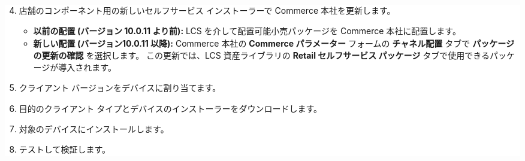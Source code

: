 4. 店舗のコンポーネント用の新しいセルフサービス インストーラーで Commerce 本社を更新します。

    + **以前の配置 (バージョン 10.0.11 より前):** LCS を介して配置可能小売パッケージを Commerce 本社に配置します。
    + **新しい配置 (バージョン10.0.11 以降):** Commerce 本社の **Commerce パラメーター** フォームの **チャネル配置** タブで **パッケージの更新の確認** を選択します。 この更新では、LCS 資産ライブラリの **Retail セルフサービス パッケージ** タブで使用できるパッケージが導入されます。

5. クライアント バージョンをデバイスに割り当てます。
6. 目的のクライアント タイプとデバイスのインストーラーをダウンロードします。
7. 対象のデバイスにインストールします。
8. テストして検証します。
